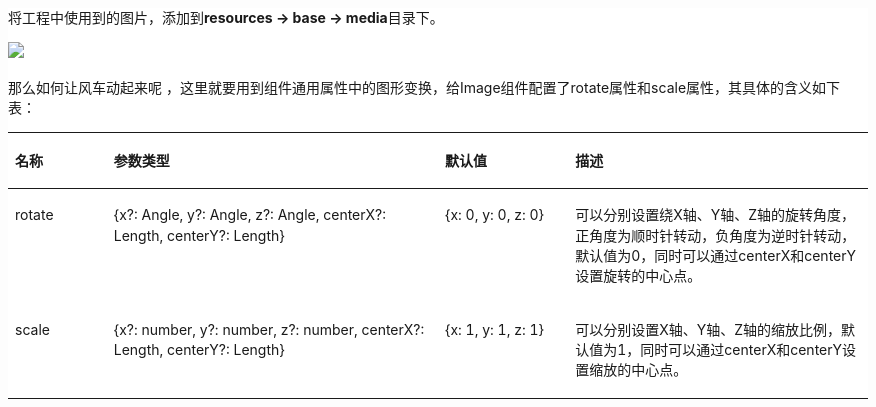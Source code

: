 将工程中使用到的图片，添加到**resources -\> base -\> media**目录下。

![](D:/openHarmonyAdapt/OpenHarmonyMD-File/eTS基础组件Slider的使用_1640595274948/eTS基础组件Slider的使用/figures/zh-cn_image_0000001190942198.png)

那么如何让风车动起来呢 ，这里就要用到组件通用属性中的图形变换，给Image组件配置了rotate属性和scale属性，其具体的含义如下表：

<a name="table5585125154810"></a>

<table><thead align="left"><tr id="row458682524820"><th class="cellrowborder" valign="top" width="11.48%" id="mcps1.1.5.1.1"><p id="p1758618257483"><a name="p1758618257483"></a><a name="p1758618257483"></a>名称</p>
</th>
<th class="cellrowborder" valign="top" width="38.519999999999996%" id="mcps1.1.5.1.2"><p id="p65861025144815"><a name="p65861025144815"></a><a name="p65861025144815"></a>参数类型</p>
</th>
<th class="cellrowborder" valign="top" width="15.15%" id="mcps1.1.5.1.3"><p id="p10586102510480"><a name="p10586102510480"></a><a name="p10586102510480"></a>默认值</p>
</th>
<th class="cellrowborder" valign="top" width="34.849999999999994%" id="mcps1.1.5.1.4"><p id="p195861225154813"><a name="p195861225154813"></a><a name="p195861225154813"></a>描述</p>
</th>
</tr>
</thead>
<tbody><tr id="row12586102564818"><td class="cellrowborder" valign="top" width="11.48%" headers="mcps1.1.5.1.1 "><p id="p3020mcpsimp"><a name="p3020mcpsimp"></a><a name="p3020mcpsimp"></a>rotate</p>
</td>
<td class="cellrowborder" valign="top" width="38.519999999999996%" headers="mcps1.1.5.1.2 "><p id="p3022mcpsimp"><a name="p3022mcpsimp"></a><a name="p3022mcpsimp"></a>{x?: Angle, y?: Angle, z?: Angle, centerX?: Length, centerY?: Length}</p>
</td>
<td class="cellrowborder" valign="top" width="15.15%" headers="mcps1.1.5.1.3 "><p id="p558618252487"><a name="p558618252487"></a><a name="p558618252487"></a>{x: 0, y: 0, z: 0}</p>
</td>
<td class="cellrowborder" valign="top" width="34.849999999999994%" headers="mcps1.1.5.1.4 "><p id="p3028mcpsimp"><a name="p3028mcpsimp"></a><a name="p3028mcpsimp"></a>可以分别设置绕X轴、Y轴、Z轴的旋转角度，正角度为顺时针转动，负角度为逆时针转动，默认值为0，同时可以通过centerX和centerY设置旋转的中心点。</p>
</td>
</tr>
<tr id="row858617255483"><td class="cellrowborder" valign="top" width="11.48%" headers="mcps1.1.5.1.1 "><p id="p3042mcpsimp"><a name="p3042mcpsimp"></a><a name="p3042mcpsimp"></a>scale</p>
</td>
<td class="cellrowborder" valign="top" width="38.519999999999996%" headers="mcps1.1.5.1.2 "><p id="p3044mcpsimp"><a name="p3044mcpsimp"></a><a name="p3044mcpsimp"></a>{x?: number, y?: number, z?: number, centerX?: Length, centerY?: Length}</p>
</td>
<td class="cellrowborder" valign="top" width="15.15%" headers="mcps1.1.5.1.3 "><p id="p6586122519482"><a name="p6586122519482"></a><a name="p6586122519482"></a>{x: 1, y: 1, z: 1}</p>
</td>
<td class="cellrowborder" valign="top" width="34.849999999999994%" headers="mcps1.1.5.1.4 "><p id="p3050mcpsimp"><a name="p3050mcpsimp"></a><a name="p3050mcpsimp"></a>可以分别设置X轴、Y轴、Z轴的缩放比例，默认值为1，同时可以通过centerX和centerY设置缩放的中心点。</p>
</td>
</tr>
</tbody>
</table>
